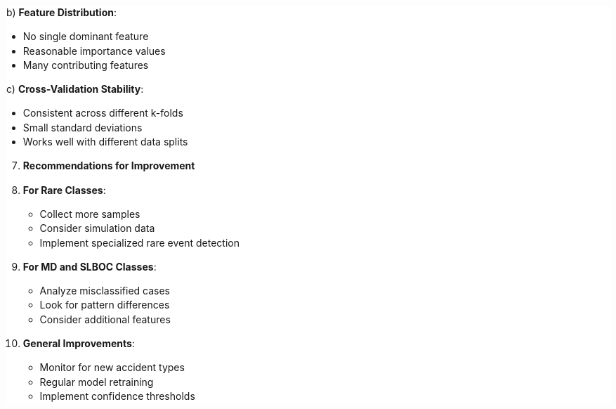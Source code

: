 b) **Feature Distribution**:
   - No single dominant feature
   - Reasonable importance values
   - Many contributing features

c) **Cross-Validation Stability**:
   - Consistent across different k-folds
   - Small standard deviations
   - Works well with different data splits

7. **Recommendations for Improvement**

1. **For Rare Classes**:
   - Collect more samples
   - Consider simulation data
   - Implement specialized rare event detection

2. **For MD and SLBOC Classes**:
   - Analyze misclassified cases
   - Look for pattern differences
   - Consider additional features

3. **General Improvements**:
   - Monitor for new accident types
   - Regular model retraining
   - Implement confidence thresholds


